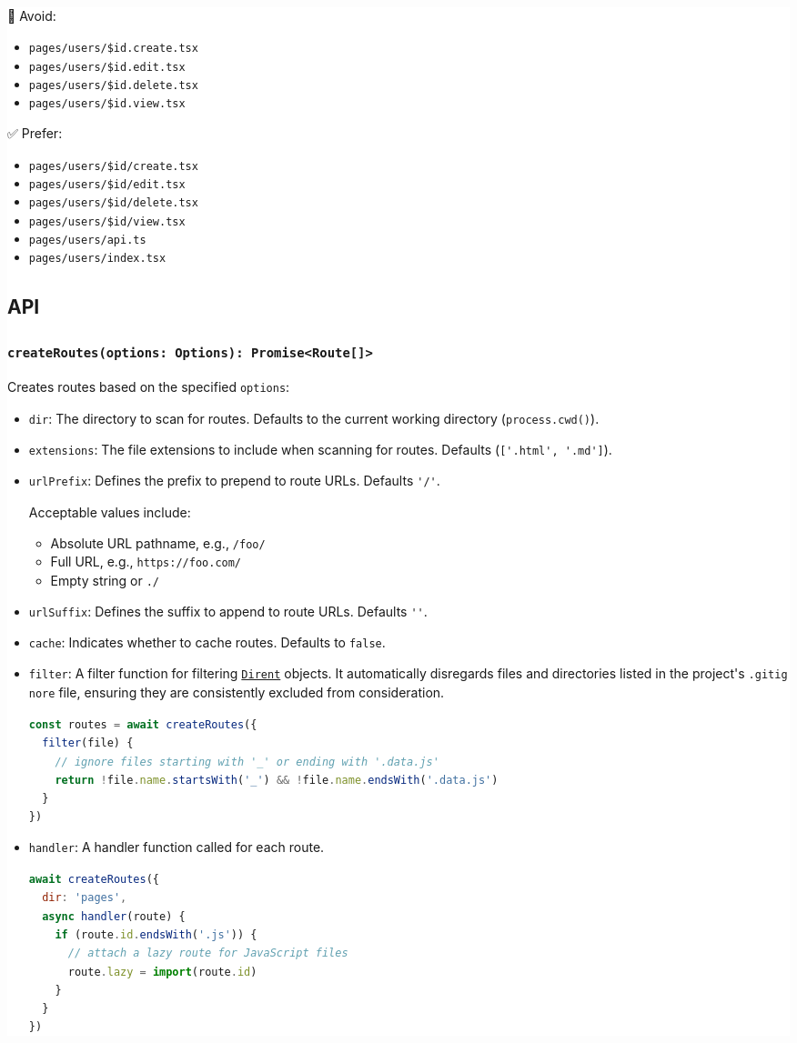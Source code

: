 🚫 Avoid:

- `pages/users/$id.create.tsx`
- `pages/users/$id.edit.tsx`
- `pages/users/$id.delete.tsx`
- `pages/users/$id.view.tsx`

✅ Prefer:

- `pages/users/$id/create.tsx`
- `pages/users/$id/edit.tsx`
- `pages/users/$id/delete.tsx`
- `pages/users/$id/view.tsx`
- `pages/users/api.ts`
- `pages/users/index.tsx`

## API

### `createRoutes(options: Options): Promise<Route[]>`

Creates routes based on the specified `options`:

- `dir`: The directory to scan for routes. Defaults to the current working directory (`process.cwd()`).

- `extensions`: The file extensions to include when scanning for routes. Defaults (`['.html', '.md']`).

- `urlPrefix`: Defines the prefix to prepend to route URLs. Defaults `'/'`.

  Acceptable values include:

  - Absolute URL pathname, e.g., `/foo/`
  - Full URL, e.g., `https://foo.com/`
  - Empty string or `./`

- `urlSuffix`: Defines the suffix to append to route URLs. Defaults `''`.

- `cache`: Indicates whether to cache routes. Defaults to `false`.

- `filter`: A filter function for filtering [`Dirent`](https://nodejs.org/api/fs.html#class-fsdirent) objects. It automatically disregards files and directories listed in the project's `.gitignore` file, ensuring they are consistently excluded from consideration.

  ```js
  const routes = await createRoutes({
    filter(file) {
      // ignore files starting with '_' or ending with '.data.js'
      return !file.name.startsWith('_') && !file.name.endsWith('.data.js')
    }
  })
  ```

- `handler`: A handler function called for each route.

  ```js
  await createRoutes({
    dir: 'pages',
    async handler(route) {
      if (route.id.endsWith('.js')) {
        // attach a lazy route for JavaScript files
        route.lazy = import(route.id)
      }
    }
  })
  ```
